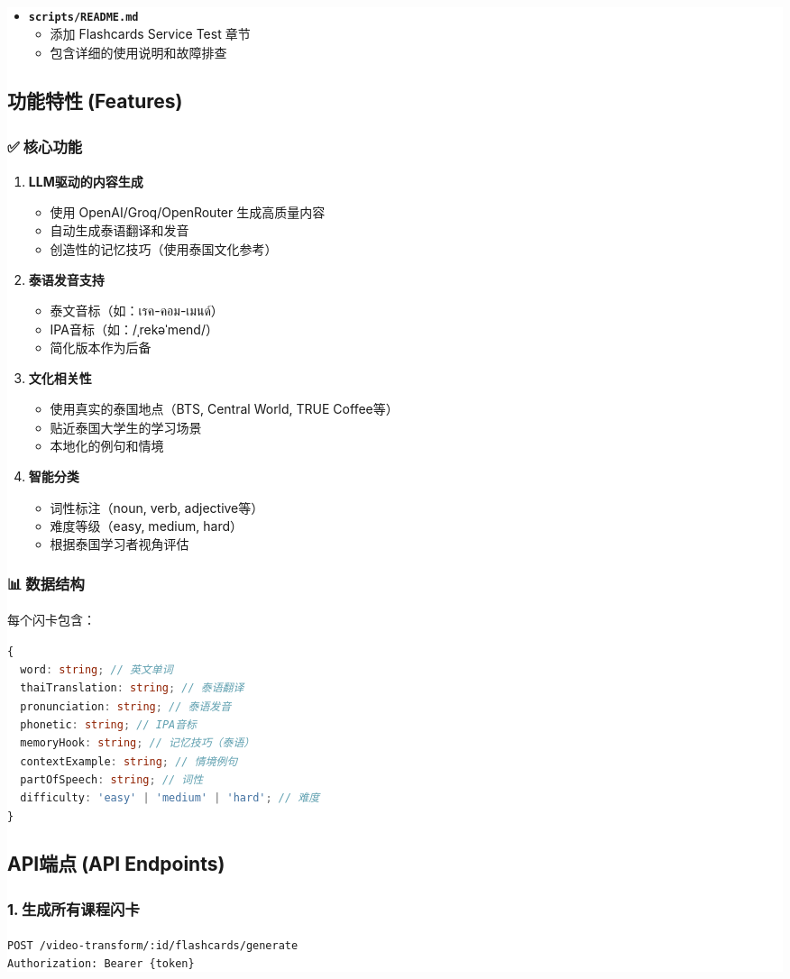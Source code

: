 - **`scripts/README.md`**
  - 添加 Flashcards Service Test 章节
  - 包含详细的使用说明和故障排查

## 功能特性 (Features)

### ✅ 核心功能

1. **LLM驱动的内容生成**
   - 使用 OpenAI/Groq/OpenRouter 生成高质量内容
   - 自动生成泰语翻译和发音
   - 创造性的记忆技巧（使用泰国文化参考）

2. **泰语发音支持**
   - 泰文音标（如：เรค-คอม-เมนด์）
   - IPA音标（如：/ˌrekəˈmend/）
   - 简化版本作为后备

3. **文化相关性**
   - 使用真实的泰国地点（BTS, Central World, TRUE Coffee等）
   - 贴近泰国大学生的学习场景
   - 本地化的例句和情境

4. **智能分类**
   - 词性标注（noun, verb, adjective等）
   - 难度等级（easy, medium, hard）
   - 根据泰国学习者视角评估

### 📊 数据结构

每个闪卡包含：

```typescript
{
  word: string; // 英文单词
  thaiTranslation: string; // 泰语翻译
  pronunciation: string; // 泰语发音
  phonetic: string; // IPA音标
  memoryHook: string; // 记忆技巧（泰语）
  contextExample: string; // 情境例句
  partOfSpeech: string; // 词性
  difficulty: 'easy' | 'medium' | 'hard'; // 难度
}
```

## API端点 (API Endpoints)

### 1. 生成所有课程闪卡

```bash
POST /video-transform/:id/flashcards/generate
Authorization: Bearer {token}
```
